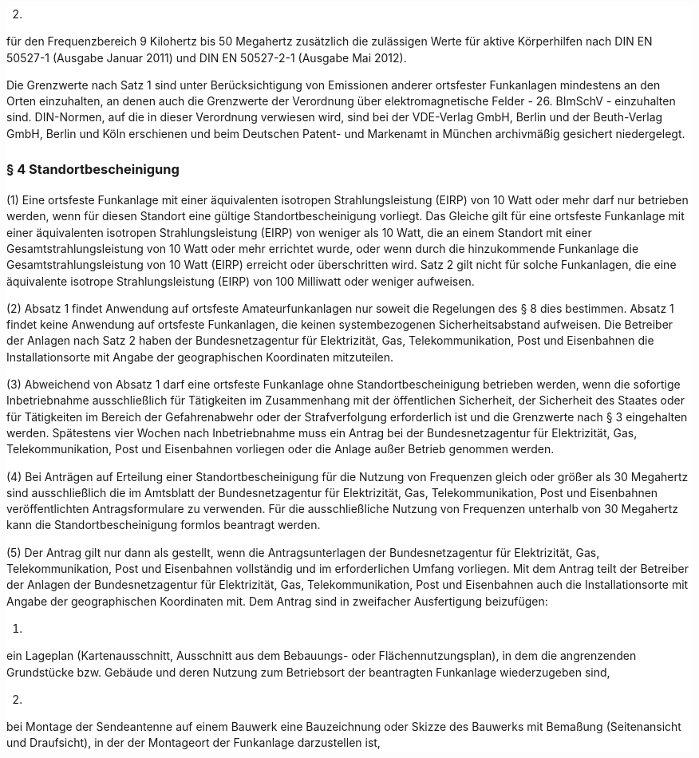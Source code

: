 2.  
für den Frequenzbereich 9 Kilohertz bis 50 Megahertz zusätzlich die zulässigen Werte für aktive Körperhilfen nach DIN EN 50527-1 (Ausgabe Januar 2011) und DIN EN 50527-2-1 (Ausgabe Mai 2012).

Die Grenzwerte nach Satz 1 sind unter Berücksichtigung von Emissionen anderer ortsfester Funkanlagen mindestens an den Orten einzuhalten, an denen auch die Grenzwerte der Verordnung über elektromagnetische Felder - 26. BImSchV - einzuhalten sind. DIN-Normen, auf die in dieser Verordnung verwiesen wird, sind bei der VDE-Verlag GmbH, Berlin und der Beuth-Verlag GmbH, Berlin und Köln erschienen und beim Deutschen Patent- und Markenamt in München archivmäßig gesichert niedergelegt.

### § 4 Standortbescheinigung

(1) Eine ortsfeste Funkanlage mit einer äquivalenten isotropen Strahlungsleistung (EIRP) von 10 Watt oder mehr darf nur betrieben werden, wenn für diesen Standort eine gültige Standortbescheinigung vorliegt. Das Gleiche gilt für eine ortsfeste Funkanlage mit einer äquivalenten isotropen Strahlungsleistung (EIRP) von weniger als 10 Watt, die an einem Standort mit einer Gesamtstrahlungsleistung von 10 Watt oder mehr errichtet wurde, oder wenn durch die hinzukommende Funkanlage die Gesamtstrahlungsleistung von 10 Watt (EIRP) erreicht oder überschritten wird. Satz 2 gilt nicht für solche Funkanlagen, die eine äquivalente isotrope Strahlungsleistung (EIRP) von 100 Milliwatt oder weniger aufweisen.

(2) Absatz 1 findet Anwendung auf ortsfeste Amateurfunkanlagen nur soweit die Regelungen des § 8 dies bestimmen. Absatz 1 findet keine Anwendung auf ortsfeste Funkanlagen, die keinen systembezogenen Sicherheitsabstand aufweisen. Die Betreiber der Anlagen nach Satz 2 haben der Bundesnetzagentur für Elektrizität, Gas, Telekommunikation, Post und Eisenbahnen die Installationsorte mit Angabe der geographischen Koordinaten mitzuteilen.

(3) Abweichend von Absatz 1 darf eine ortsfeste Funkanlage ohne Standortbescheinigung betrieben werden, wenn die sofortige Inbetriebnahme ausschließlich für Tätigkeiten im Zusammenhang mit der öffentlichen Sicherheit, der Sicherheit des Staates oder für Tätigkeiten im Bereich der Gefahrenabwehr oder der Strafverfolgung erforderlich ist und die Grenzwerte nach § 3 eingehalten werden. Spätestens vier Wochen nach Inbetriebnahme muss ein Antrag bei der Bundesnetzagentur für Elektrizität, Gas, Telekommunikation, Post und Eisenbahnen vorliegen oder die Anlage außer Betrieb genommen werden.

(4) Bei Anträgen auf Erteilung einer Standortbescheinigung für die Nutzung von Frequenzen gleich oder größer als 30 Megahertz sind ausschließlich die im Amtsblatt der Bundesnetzagentur für Elektrizität, Gas, Telekommunikation, Post und Eisenbahnen veröffentlichten Antragsformulare zu verwenden. Für die ausschließliche Nutzung von Frequenzen unterhalb von 30 Megahertz kann die Standortbescheinigung formlos beantragt werden.

(5) Der Antrag gilt nur dann als gestellt, wenn die Antragsunterlagen der Bundesnetzagentur für Elektrizität, Gas, Telekommunikation, Post und Eisenbahnen vollständig und im erforderlichen Umfang vorliegen. Mit dem Antrag teilt der Betreiber der Anlagen der Bundesnetzagentur für Elektrizität, Gas, Telekommunikation, Post und Eisenbahnen auch die Installationsorte mit Angabe der geographischen Koordinaten mit. Dem Antrag sind in zweifacher Ausfertigung beizufügen:

1.  
ein Lageplan (Kartenausschnitt, Ausschnitt aus dem Bebauungs- oder Flächennutzungsplan), in dem die angrenzenden Grundstücke bzw. Gebäude und deren Nutzung zum Betriebsort der beantragten Funkanlage wiederzugeben sind,

2.  
bei Montage der Sendeantenne auf einem Bauwerk eine Bauzeichnung oder Skizze des Bauwerks mit Bemaßung (Seitenansicht und Draufsicht), in der der Montageort der Funkanlage darzustellen ist,
